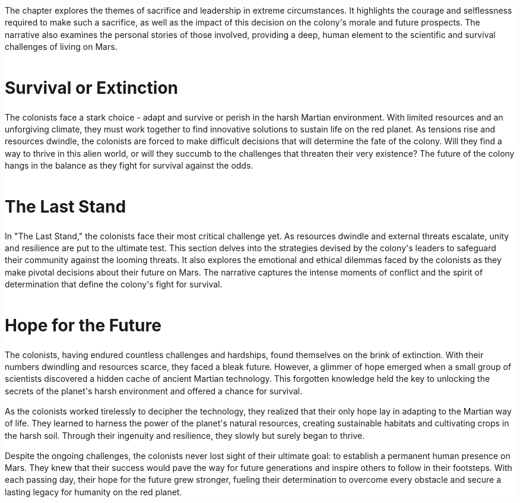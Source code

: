 The chapter explores the themes of sacrifice and leadership in extreme circumstances. It highlights the courage and selflessness required to make such a sacrifice, as well as the impact of this decision on the colony's morale and future prospects. The narrative also examines the personal stories of those involved, providing a deep, human element to the scientific and survival challenges of living on Mars.
# Survival or Extinction
The colonists face a stark choice - adapt and survive or perish in the harsh Martian environment. With limited resources and an unforgiving climate, they must work together to find innovative solutions to sustain life on the red planet. As tensions rise and resources dwindle, the colonists are forced to make difficult decisions that will determine the fate of the colony. Will they find a way to thrive in this alien world, or will they succumb to the challenges that threaten their very existence? The future of the colony hangs in the balance as they fight for survival against the odds.
# The Last Stand
In "The Last Stand," the colonists face their most critical challenge yet. As resources dwindle and external threats escalate, unity and resilience are put to the ultimate test. This section delves into the strategies devised by the colony's leaders to safeguard their community against the looming threats. It also explores the emotional and ethical dilemmas faced by the colonists as they make pivotal decisions about their future on Mars. The narrative captures the intense moments of conflict and the spirit of determination that define the colony's fight for survival.
# Hope for the Future
The colonists, having endured countless challenges and hardships, found themselves on the brink of extinction. With their numbers dwindling and resources scarce, they faced a bleak future. However, a glimmer of hope emerged when a small group of scientists discovered a hidden cache of ancient Martian technology. This forgotten knowledge held the key to unlocking the secrets of the planet's harsh environment and offered a chance for survival.

As the colonists worked tirelessly to decipher the technology, they realized that their only hope lay in adapting to the Martian way of life. They learned to harness the power of the planet's natural resources, creating sustainable habitats and cultivating crops in the harsh soil. Through their ingenuity and resilience, they slowly but surely began to thrive.

Despite the ongoing challenges, the colonists never lost sight of their ultimate goal: to establish a permanent human presence on Mars. They knew that their success would pave the way for future generations and inspire others to follow in their footsteps. With each passing day, their hope for the future grew stronger, fueling their determination to overcome every obstacle and secure a lasting legacy for humanity on the red planet.
